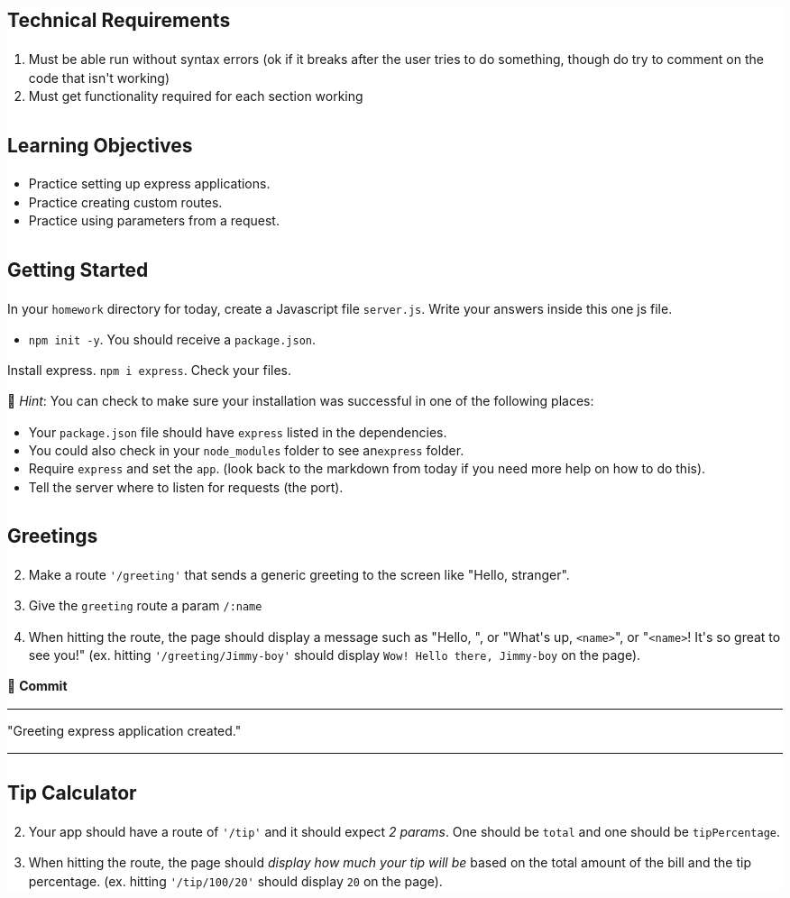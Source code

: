 ## Technical Requirements
1. Must be able run without syntax errors (ok if it breaks after the user tries to do something, though do try to comment on the code that isn't working)
2. Must get functionality required for each section working


## Learning Objectives
* Practice setting up express applications.
* Practice creating custom routes.
* Practice using parameters from a request.


## Getting Started

In your `homework` directory for today, create a Javascript file `server.js`. Write your answers inside this one js file.

* `npm init -y`. You should receive a `package.json`.

Install express. `npm i express`. Check your files.

:elephant: _Hint_: You can check to make sure your installation was successful in one of the following places:

- Your `package.json` file should have `express` listed in the dependencies.
- You could also check in your `node_modules` folder to see an`express` folder.
- Require `express` and set the `app`. (look back to the markdown from today if you need more help on how to do this).
- Tell the server where to listen for requests (the port).

## Greetings

2. Make a route `'/greeting'` that sends a generic greeting to the screen like "Hello, stranger".

3. Give the `greeting` route a param `/:name`

4. When hitting the route, the page should display a message such as "Hello, <name>", or "What's up, `<name>`", or "`<name>`! It's so great to see you!" (ex. hitting `'/greeting/Jimmy-boy'` should display `Wow! Hello there, Jimmy-boy` on the page).

&#x1F534; **Commit** <br>
<hr>
"Greeting express application created."
<hr>

## Tip Calculator

2. Your app should have a route of `'/tip'` and it should expect *2 params*. One should be `total` and one should be `tipPercentage`.

3. When hitting the route, the page should *display how much your tip will be* based on the total amount of the bill and the tip percentage. (ex. hitting `'/tip/100/20'` should display `20` on the page).
